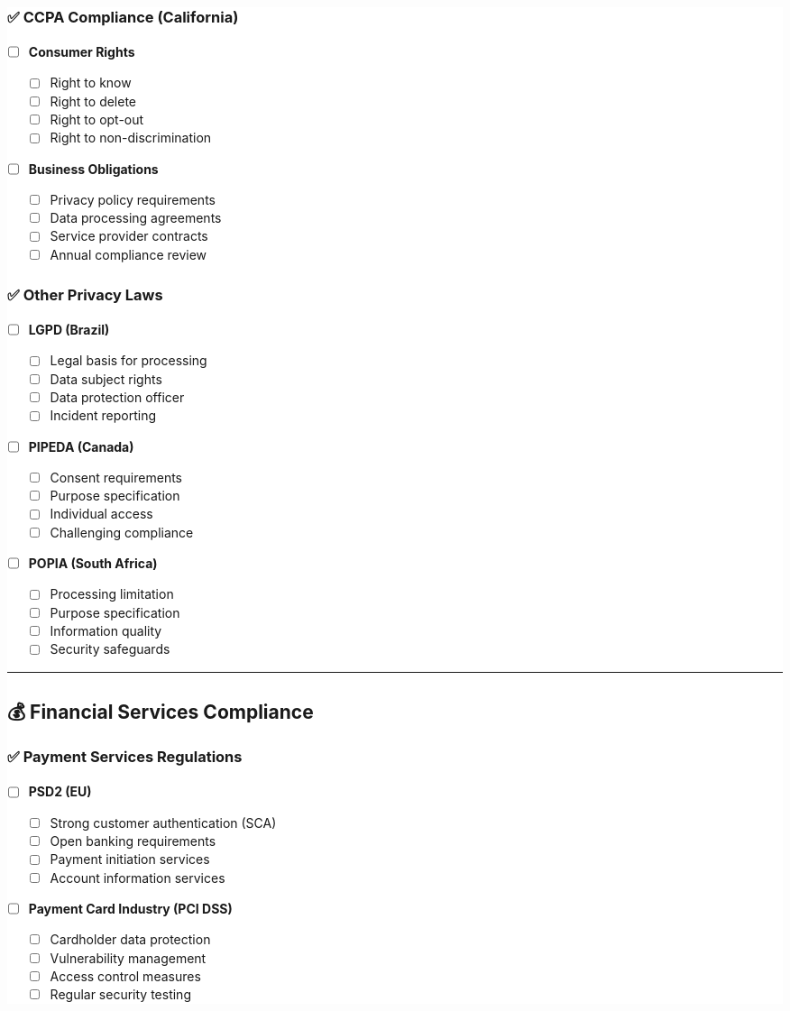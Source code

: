 ### ✅ CCPA Compliance (California)

- [ ] **Consumer Rights**

  - [ ] Right to know
  - [ ] Right to delete
  - [ ] Right to opt-out
  - [ ] Right to non-discrimination

- [ ] **Business Obligations**
  - [ ] Privacy policy requirements
  - [ ] Data processing agreements
  - [ ] Service provider contracts
  - [ ] Annual compliance review

### ✅ Other Privacy Laws

- [ ] **LGPD (Brazil)**

  - [ ] Legal basis for processing
  - [ ] Data subject rights
  - [ ] Data protection officer
  - [ ] Incident reporting

- [ ] **PIPEDA (Canada)**

  - [ ] Consent requirements
  - [ ] Purpose specification
  - [ ] Individual access
  - [ ] Challenging compliance

- [ ] **POPIA (South Africa)**
  - [ ] Processing limitation
  - [ ] Purpose specification
  - [ ] Information quality
  - [ ] Security safeguards

---

## 💰 Financial Services Compliance

### ✅ Payment Services Regulations

- [ ] **PSD2 (EU)**

  - [ ] Strong customer authentication (SCA)
  - [ ] Open banking requirements
  - [ ] Payment initiation services
  - [ ] Account information services

- [ ] **Payment Card Industry (PCI DSS)**
  - [ ] Cardholder data protection
  - [ ] Vulnerability management
  - [ ] Access control measures
  - [ ] Regular security testing
